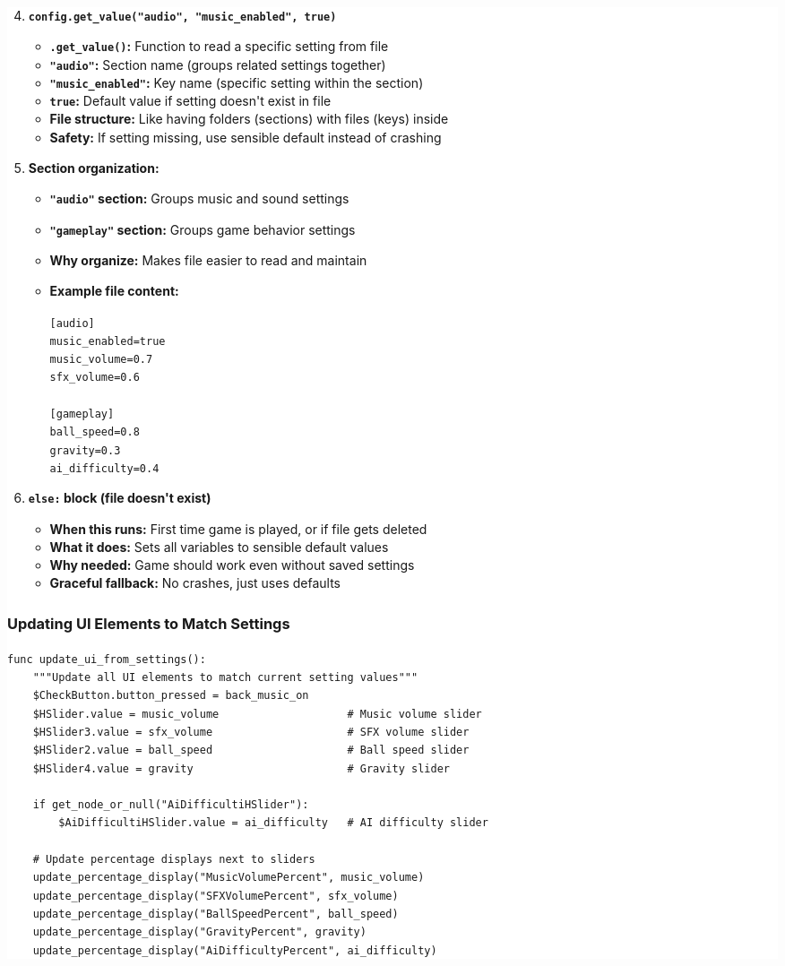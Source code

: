 4. **`config.get_value("audio", "music_enabled", true)`**

   - **`.get_value()`:** Function to read a specific setting from file
   - **`"audio"`:** Section name (groups related settings together)
   - **`"music_enabled"`:** Key name (specific setting within the section)
   - **`true`:** Default value if setting doesn't exist in file
   - **File structure:** Like having folders (sections) with files (keys) inside
   - **Safety:** If setting missing, use sensible default instead of crashing

5. **Section organization:**

   - **`"audio"` section:** Groups music and sound settings
   - **`"gameplay"` section:** Groups game behavior settings
   - **Why organize:** Makes file easier to read and maintain
   - **Example file content:**

     ```
     [audio]
     music_enabled=true
     music_volume=0.7
     sfx_volume=0.6

     [gameplay]
     ball_speed=0.8
     gravity=0.3
     ai_difficulty=0.4
     ```

6. **`else:` block (file doesn't exist)**
   - **When this runs:** First time game is played, or if file gets deleted
   - **What it does:** Sets all variables to sensible default values
   - **Why needed:** Game should work even without saved settings
   - **Graceful fallback:** No crashes, just uses defaults

### Updating UI Elements to Match Settings

```gdscript
func update_ui_from_settings():
    """Update all UI elements to match current setting values"""
    $CheckButton.button_pressed = back_music_on
    $HSlider.value = music_volume                    # Music volume slider
    $HSlider3.value = sfx_volume                     # SFX volume slider
    $HSlider2.value = ball_speed                     # Ball speed slider
    $HSlider4.value = gravity                        # Gravity slider

    if get_node_or_null("AiDifficultiHSlider"):
        $AiDifficultiHSlider.value = ai_difficulty   # AI difficulty slider

    # Update percentage displays next to sliders
    update_percentage_display("MusicVolumePercent", music_volume)
    update_percentage_display("SFXVolumePercent", sfx_volume)
    update_percentage_display("BallSpeedPercent", ball_speed)
    update_percentage_display("GravityPercent", gravity)
    update_percentage_display("AiDifficultyPercent", ai_difficulty)
```
